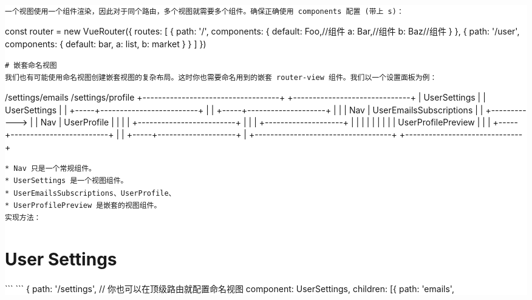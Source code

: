 <router-view class="view two" name="a"></router-view>
<router-view class="view three" name="b"></router-view>
```
一个视图使用一个组件渲染，因此对于同个路由，多个视图就需要多个组件。确保正确使用 components 配置 (带上 s)：
```
const router = new VueRouter({
  routes: [
    {
      path: '/',
      components: {
        default: Foo,//组件
        a: Bar,//组件
        b: Baz//组件
      }
    },
  {
      path: '/user',
      components: {
        default: bar,
        a: list,
        b: market
      }
    }
  ]
})
```
# 嵌套命名视图
我们也有可能使用命名视图创建嵌套视图的复杂布局。这时你也需要命名用到的嵌套 router-view 组件。我们以一个设置面板为例：

```
/settings/emails                                       /settings/profile
+-----------------------------------+                  +------------------------------+
| UserSettings                      |                  | UserSettings                 |
| +-----+-------------------------+ |                  | +-----+--------------------+ |
| | Nav | UserEmailsSubscriptions | |  +------------>  | | Nav | UserProfile        | |
| |     +-------------------------+ |                  | |     +--------------------+ |
| |     |                         | |                  | |     | UserProfilePreview | |
| +-----+-------------------------+ |                  | +-----+--------------------+ |
+-----------------------------------+                  +------------------------------+
```
* Nav 只是一个常规组件。
* UserSettings 是一个视图组件。
* UserEmailsSubscriptions、UserProfile、
* UserProfilePreview 是嵌套的视图组件。
实现方法：
```

<div>
  <h1>User Settings</h1>
  <NavBar/>
  <router-view/>
  <router-view name="helper"/>
</div>
```
```
{
  path: '/settings',
  // 你也可以在顶级路由就配置命名视图
  component: UserSettings,
  children: [{
    path: 'emails',
